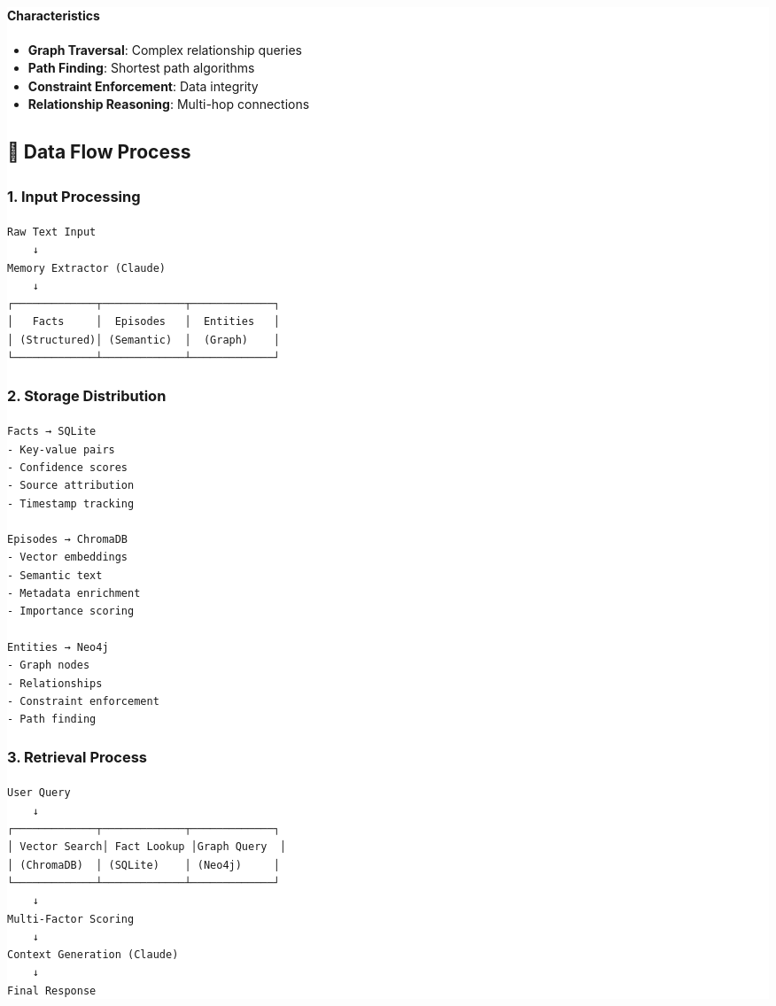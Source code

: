 #### **Characteristics**
- **Graph Traversal**: Complex relationship queries
- **Path Finding**: Shortest path algorithms
- **Constraint Enforcement**: Data integrity
- **Relationship Reasoning**: Multi-hop connections

## 🔄 Data Flow Process

### **1. Input Processing**
```
Raw Text Input
    ↓
Memory Extractor (Claude)
    ↓
┌─────────────┬─────────────┬─────────────┐
│   Facts     │  Episodes   │  Entities   │
│ (Structured)│ (Semantic)  │  (Graph)    │
└─────────────┴─────────────┴─────────────┘
```

### **2. Storage Distribution**
```
Facts → SQLite
- Key-value pairs
- Confidence scores
- Source attribution
- Timestamp tracking

Episodes → ChromaDB
- Vector embeddings
- Semantic text
- Metadata enrichment
- Importance scoring

Entities → Neo4j
- Graph nodes
- Relationships
- Constraint enforcement
- Path finding
```

### **3. Retrieval Process**
```
User Query
    ↓
┌─────────────┬─────────────┬─────────────┐
│ Vector Search│ Fact Lookup │Graph Query  │
│ (ChromaDB)  │ (SQLite)    │ (Neo4j)     │
└─────────────┴─────────────┴─────────────┘
    ↓
Multi-Factor Scoring
    ↓
Context Generation (Claude)
    ↓
Final Response
```
